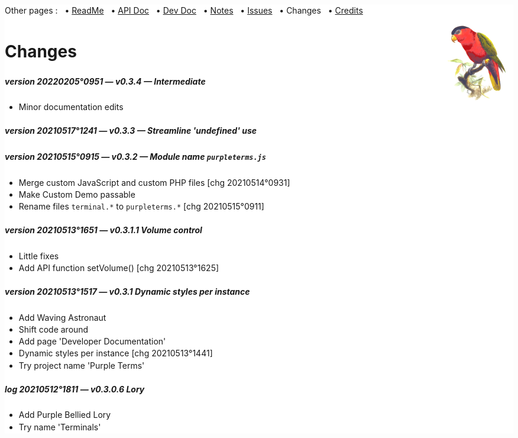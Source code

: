 Other pages : &nbsp;
 •&nbsp;[ReadMe](./../README.md) &nbsp;
 •&nbsp;[API&nbsp;Doc](./api-doc.md) &nbsp;
 •&nbsp;[Dev&nbsp;Doc](./dev-doc.md) &nbsp;
 •&nbsp;[Notes](./notes.md) &nbsp;
 •&nbsp;[Issues](./issues.md) &nbsp;
 •&nbsp;Changes &nbsp;
 •&nbsp;[Credits](./credits.md)

<img src="./20210512o1713.purple-bellied-lory.v2.x0256y0256.png" align="right" width="128" height="128" alt="Purple-Bellied Lory">

# Changes

##### version 20220205°0951 — v0.3.4 — Intermediate
- Minor documentation edits

##### version 20210517°1241 — v0.3.3 — Streamline 'undefined' use

##### version 20210515°0915 — v0.3.2 — Module name `purpleterms.js`
- Merge custom JavaScript and custom PHP files [chg 20210514°0931]
- Make Custom Demo passable
- Rename files `terminal.*` to `purpleterms.*` [chg 20210515°0911]

##### version 20210513°1651 — v0.3.1.1 Volume control
 - Little fixes
 - Add API function setVolume() [chg 20210513°1625]

##### version 20210513°1517 — v0.3.1 Dynamic styles per instance
 - Add Waving Astronaut
 - Shift code around
 - Add page 'Developer Documentation'
 - Dynamic styles per instance [chg 20210513°1441]
 - Try project name 'Purple Terms'


##### log 20210512°1811 — v0.3.0.6 Lory
- Add Purple Bellied Lory
- Try name 'Terminals'

